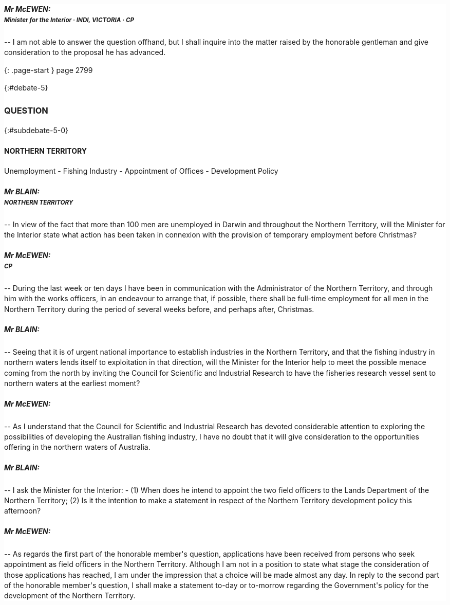 ##### Mr McEWEN:<br><small class="text-muted">Minister for the Interior &middot; INDI, VICTORIA &middot; CP</small>

-- I am not able to answer the question offhand, but I shall inquire into the matter raised by the honorable gentleman and give consideration to the proposal he has advanced. 

{: .page-start }
page 2799

{:#debate-5}
### QUESTION

{:#subdebate-5-0}
#### NORTHERN TERRITORY

Unemployment - Fishing Industry - Appointment of Offices - Development Policy

##### Mr BLAIN:<br><small class="text-muted">NORTHERN TERRITORY</small>

-- In view of the fact that more than 100 men are unemployed in Darwin and throughout the Northern Territory, will the Minister for the Interior state what action has been taken in connexion with the provision of temporary employment before Christmas? 

##### Mr McEWEN:<br><small class="text-muted">CP</small>

-- During the last week or ten days I have been in communication with the Administrator of the Northern Territory, and through him with the works officers, in an endeavour to arrange that, if possible, there shall be full-time employment for all men in the Northern Territory during the period of several weeks before, and perhaps after, Christmas. 

##### Mr BLAIN:

-- Seeing that it is of urgent national importance to establish industries in the Northern Territory, and that the fishing industry in northern waters lends itself to exploitation in that direction, will the Minister for the Interior help to meet the possible menace coming from the north by inviting the Council for Scientific and Industrial Research to have the fisheries research vessel sent to northern waters at the earliest moment? 

##### Mr McEWEN:

-- As I understand that the Council for Scientific and Industrial Research has devoted considerable attention to exploring the possibilities of developing the Australian fishing industry, I have no doubt that it will give consideration to the opportunities offering in the northern waters of Australia. 

##### Mr BLAIN:

-- I ask the Minister for the Interior: - (1) When does he intend to appoint the two field officers to the Lands Department of the Northern Territory; (2) Is it the intention to make a statement in respect of the Northern Territory development policy this afternoon? 

##### Mr McEWEN:

-- As regards the first part of the honorable member's question, applications have been received from persons who seek appointment as field officers in the Northern Territory. Although I am not in a position to state what stage the consideration of those applications has reached, I am under the impression that a choice will be made almost any day. In reply to the second part of the honorable member's question, I shall make a statement to-day or to-morrow regarding the Government's policy for the development of the Northern Territory. 
